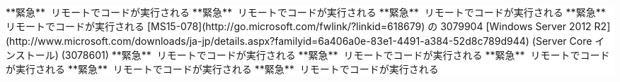 </td>
<td style="border:1px solid black;">
**緊急**   
リモートでコードが実行される

</td>
<td style="border:1px solid black;">
**緊急**   
リモートでコードが実行される

</td>
<td style="border:1px solid black;">
**緊急**   
リモートでコードが実行される

</td>
<td style="border:1px solid black;">
**緊急**   
リモートでコードが実行される

</td>
<td style="border:1px solid black;">
[MS15-078](http://go.microsoft.com/fwlink/?linkid=618679) の 3079904

</td>
</tr>
<tr>
<td style="border:1px solid black;">
[Windows Server 2012 R2](http://www.microsoft.com/downloads/ja-jp/details.aspx?familyid=6a406a0e-83e1-4491-a384-52d8c789d944) (Server Core インストール)  
(3078601)

</td>
<td style="border:1px solid black;">
**緊急**   
リモートでコードが実行される

</td>
<td style="border:1px solid black;">
**緊急**   
リモートでコードが実行される

</td>
<td style="border:1px solid black;">
**緊急**   
リモートでコードが実行される

</td>
<td style="border:1px solid black;">
**緊急**   
リモートでコードが実行される

</td>
<td style="border:1px solid black;">
**緊急**   
リモートでコードが実行される
